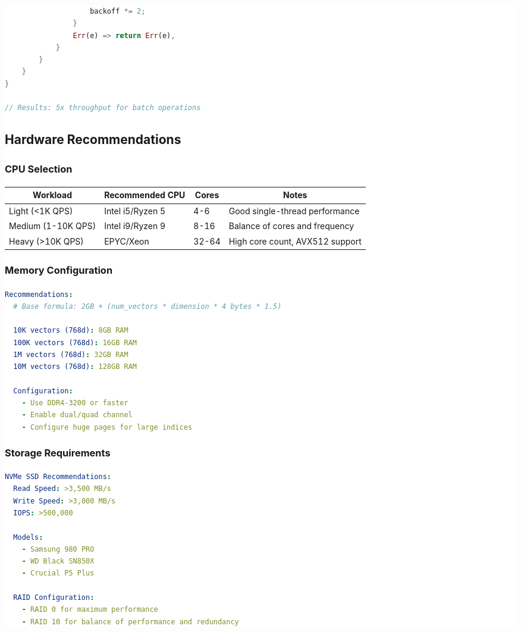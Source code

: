 ```rust
                    backoff *= 2;
                }
                Err(e) => return Err(e),
            }
        }
    }
}

// Results: 5x throughput for batch operations
```

## Hardware Recommendations

### CPU Selection

| Workload | Recommended CPU | Cores | Notes |
|----------|----------------|-------|--------|
| Light (<1K QPS) | Intel i5/Ryzen 5 | 4-6 | Good single-thread performance |
| Medium (1-10K QPS) | Intel i9/Ryzen 9 | 8-16 | Balance of cores and frequency |
| Heavy (>10K QPS) | EPYC/Xeon | 32-64 | High core count, AVX512 support |

### Memory Configuration

```yaml
Recommendations:
  # Base formula: 2GB + (num_vectors * dimension * 4 bytes * 1.5)

  10K vectors (768d): 8GB RAM
  100K vectors (768d): 16GB RAM
  1M vectors (768d): 32GB RAM
  10M vectors (768d): 128GB RAM

  Configuration:
    - Use DDR4-3200 or faster
    - Enable dual/quad channel
    - Configure huge pages for large indices
```

### Storage Requirements

```yaml
NVMe SSD Recommendations:
  Read Speed: >3,500 MB/s
  Write Speed: >3,000 MB/s
  IOPS: >500,000

  Models:
    - Samsung 980 PRO
    - WD Black SN850X
    - Crucial P5 Plus

  RAID Configuration:
    - RAID 0 for maximum performance
    - RAID 10 for balance of performance and redundancy
```
